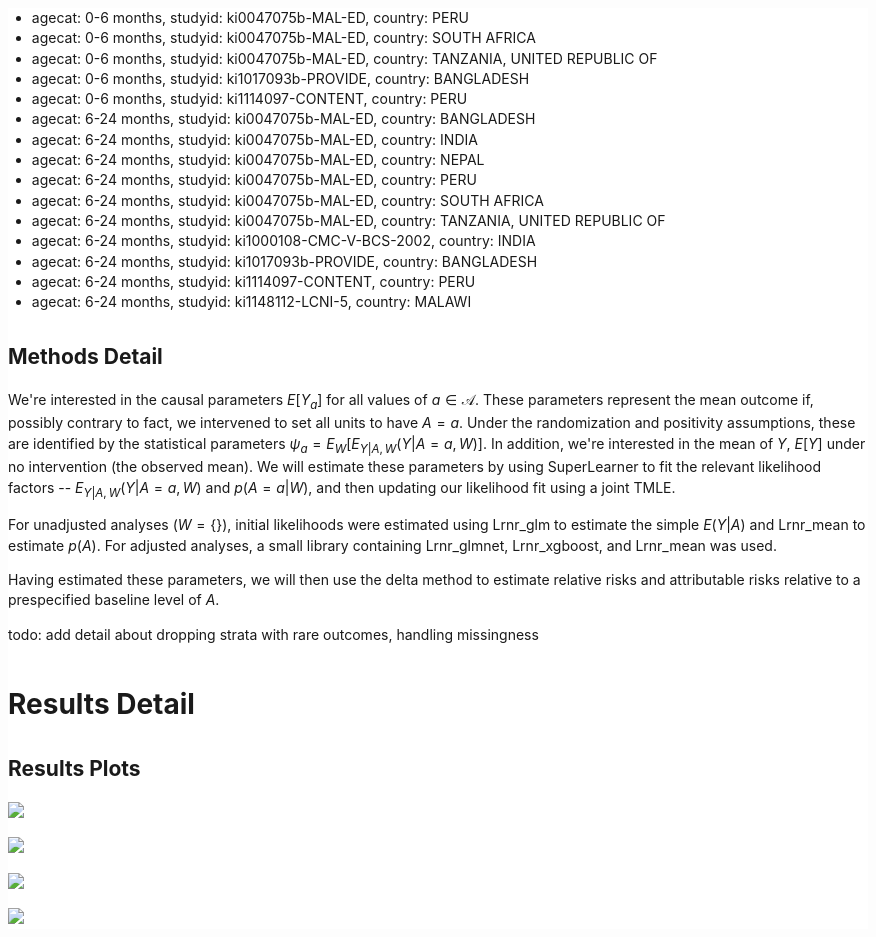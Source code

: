 * agecat: 0-6 months, studyid: ki0047075b-MAL-ED, country: PERU
* agecat: 0-6 months, studyid: ki0047075b-MAL-ED, country: SOUTH AFRICA
* agecat: 0-6 months, studyid: ki0047075b-MAL-ED, country: TANZANIA, UNITED REPUBLIC OF
* agecat: 0-6 months, studyid: ki1017093b-PROVIDE, country: BANGLADESH
* agecat: 0-6 months, studyid: ki1114097-CONTENT, country: PERU
* agecat: 6-24 months, studyid: ki0047075b-MAL-ED, country: BANGLADESH
* agecat: 6-24 months, studyid: ki0047075b-MAL-ED, country: INDIA
* agecat: 6-24 months, studyid: ki0047075b-MAL-ED, country: NEPAL
* agecat: 6-24 months, studyid: ki0047075b-MAL-ED, country: PERU
* agecat: 6-24 months, studyid: ki0047075b-MAL-ED, country: SOUTH AFRICA
* agecat: 6-24 months, studyid: ki0047075b-MAL-ED, country: TANZANIA, UNITED REPUBLIC OF
* agecat: 6-24 months, studyid: ki1000108-CMC-V-BCS-2002, country: INDIA
* agecat: 6-24 months, studyid: ki1017093b-PROVIDE, country: BANGLADESH
* agecat: 6-24 months, studyid: ki1114097-CONTENT, country: PERU
* agecat: 6-24 months, studyid: ki1148112-LCNI-5, country: MALAWI

## Methods Detail

We're interested in the causal parameters $E[Y_a]$ for all values of $a \in \mathcal{A}$. These parameters represent the mean outcome if, possibly contrary to fact, we intervened to set all units to have $A=a$. Under the randomization and positivity assumptions, these are identified by the statistical parameters $\psi_a=E_W[E_{Y|A,W}(Y|A=a,W)]$.  In addition, we're interested in the mean of $Y$, $E[Y]$ under no intervention (the observed mean). We will estimate these parameters by using SuperLearner to fit the relevant likelihood factors -- $E_{Y|A,W}(Y|A=a,W)$ and $p(A=a|W)$, and then updating our likelihood fit using a joint TMLE.

For unadjusted analyses ($W=\{\}$), initial likelihoods were estimated using Lrnr_glm to estimate the simple $E(Y|A)$ and Lrnr_mean to estimate $p(A)$. For adjusted analyses, a small library containing Lrnr_glmnet, Lrnr_xgboost, and Lrnr_mean was used.

Having estimated these parameters, we will then use the delta method to estimate relative risks and attributable risks relative to a prespecified baseline level of $A$.

todo: add detail about dropping strata with rare outcomes, handling missingness







# Results Detail

## Results Plots
![](/tmp/6eb5d19b-d099-4aa3-94e1-336bbacbdb3d/REPORT_files/figure-html/plot_tsm-1.png)

![](/tmp/6eb5d19b-d099-4aa3-94e1-336bbacbdb3d/REPORT_files/figure-html/plot_rr-1.png)



![](/tmp/6eb5d19b-d099-4aa3-94e1-336bbacbdb3d/REPORT_files/figure-html/plot_paf-1.png)

![](/tmp/6eb5d19b-d099-4aa3-94e1-336bbacbdb3d/REPORT_files/figure-html/plot_par-1.png)
